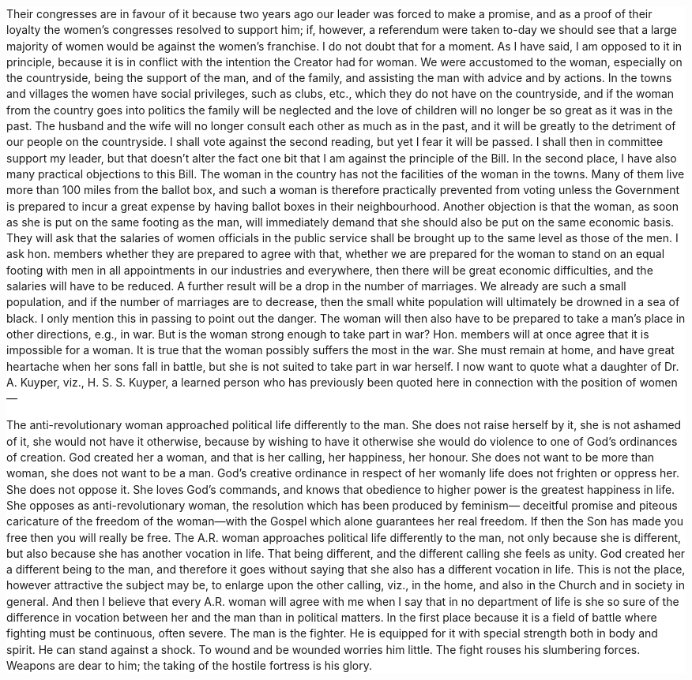 <p>Their congresses are in favour of it because two years ago our leader was forced to make a promise, and as a proof of their loyalty the women&#x2019;s congresses resolved to support him; if, however, a referendum were taken to-day we should see that a large majority of women would be against the women&#x2019;s franchise. I do not doubt that for a moment. As I have said, I am opposed to it in principle, because it is in conflict with the intention the Creator had for woman. We were accustomed to the woman, especially on the countryside, being the support of the man, and of the family, and assisting the man with advice and by actions. In the towns and villages the women have social privileges, such as clubs, etc., which they do not have on the countryside, and if the woman from the country goes into politics the family will be neglected and the love of children will no longer be so great as it was in the past. The husband and the wife will no longer consult each other as much as in the past, and it will be greatly to the detriment of our people on the countryside. I shall vote against the second reading, but yet I fear it will be passed. I shall then in committee support my leader, but that doesn&#x2019;t alter the fact one bit that I am against the principle of the Bill. In the second place, I have also many practical objections to this Bill. The woman in the country has not the facilities of the woman in the towns. Many of them live more than 100 miles from the ballot box, and such a woman is therefore practically prevented from voting unless the Government is prepared to incur a great expense by having ballot boxes in their neighbourhood. Another objection is that the woman, as soon as she is put on the same footing as the man, will immediately demand that she should also be put on the same economic basis. They will ask that the salaries of women officials in the public service shall be brought up to the same level as those of the men. I ask hon. members whether they are prepared to agree with that, whether we are prepared for the woman to stand on an equal footing with men in all appointments in our industries and everywhere, then there will be great economic difficulties, and the salaries will have to be reduced. A further result will be a drop in the number of marriages. We already are such a small population, and if the number of marriages are to decrease, then the small white population will ultimately be drowned in a sea of black. I only mention this in passing to point out the danger. The woman will then also have to be prepared to take a man&#x2019;s place in other directions, e.g., in war. But is the woman strong enough to take part in war&#x003F; <span class="col_1533-1534" refersTo="page_0837"/>Hon. members will at once agree that it is impossible for a woman. It is true that the woman possibly suffers the most in the war. She must remain at home, and have great heartache when her sons fall in battle, but she is not suited to take part in war herself. I now want to quote what a daughter of Dr. A. Kuyper, viz., H. S. S. Kuyper, a learned person who has previously been quoted here in connection with the position of women&#x2014;</p>

<block name="quote">The anti-revolutionary woman approached political life differently to the man. She does not raise herself by it, she is not ashamed of it, she would not have it otherwise, because by wishing to have it otherwise she would do violence to one of God&#x2019;s ordinances of creation. God created her a woman, and that is her calling, her happiness, her honour. She does not want to be more than woman, she does not want to be a man. God&#x2019;s creative ordinance in respect of her womanly life does not frighten or oppress her. She does not oppose it. She loves God&#x2019;s commands, and knows that obedience to higher power is the greatest happiness in life. She opposes as anti-revolutionary woman, the resolution which has been produced by feminism&#x2014; deceitful promise and piteous caricature of the freedom of the woman&#x2014;with the Gospel which alone guarantees her real freedom. If then the Son has made you free then you will really be free. The A.R. woman approaches political life differently to the man, not only because she is different, but also because she has another vocation in life. That being different, and the different calling she feels as unity. God created her a different being to the man, and therefore it goes without saying that she also has a different vocation in life. This is not the place, however attractive the subject may be, to enlarge upon the other calling, viz., in the home, and also in the Church and in society in general. And then I believe that every A.R. woman will agree with me when I say that in no department of life is she so sure of the difference in vocation between her and the man than in political matters. In the first place because it is a field of battle where fighting must be continuous, often severe. The man is the fighter. He is equipped for it with special strength both in body and spirit. He can stand against a shock. To wound and be wounded worries him little. The fight rouses his slumbering forces. Weapons are dear to him; the taking of the hostile fortress is his glory.</block>
